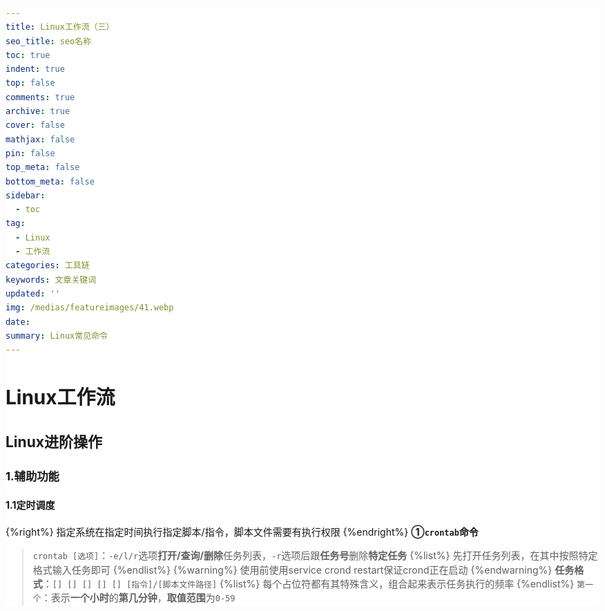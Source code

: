 ```yaml
---
title: Linux工作流（三）
seo_title: seo名称
toc: true
indent: true
top: false
comments: true
archive: true
cover: false
mathjax: false
pin: false
top_meta: false
bottom_meta: false
sidebar:
  - toc
tag:
  - Linux
  - 工作流
categories: 工具链
keywords: 文章关键词
updated: ''
img: /medias/featureimages/41.webp
date:
summary: Linux常见命令
---
```

# Linux工作流
## Linux进阶操作
### 1.辅助功能
#### 1.1定时调度
{%right%}
指定系统在指定时间执行指定脚本/指令，脚本文件需要有执行权限
{%endright%}
**①`crontab`命令**
>`crontab [选项]`：`-e/l/r`选项**打开/查询/删除**任务列表，`-r`选项后跟**任务号**删除**特定任务**
{%list%}
先打开任务列表，在其中按照特定格式输入任务即可
{%endlist%}
{%warning%}
使用前使用service crond restart保证crond正在启动
{%endwarning%}
>**任务格式**：`[] [] [] [] [] [指令]/[脚本文件路径]`
{%list%}
每个占位符都有其特殊含义，组合起来表示任务执行的频率
{%endlist%}
>`第一个`：表示**一个小时**的**第几分钟**，**取值范围**为`0-59`
